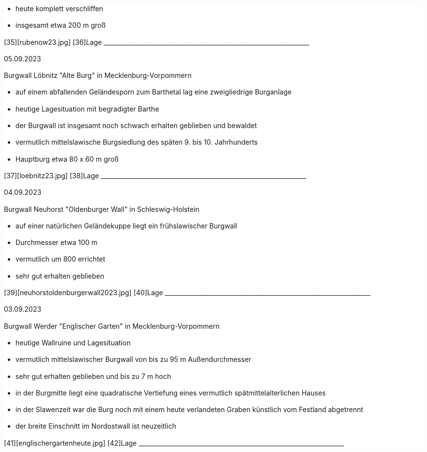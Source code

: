    - heute komplett verschliffen

   - insgesamt etwa 200 m groß

   [35][rubenow23.jpg] [36]Lage
     __________________________________________________________________

   05.09.2023

   Burgwall Löbnitz "Alte Burg" in Mecklenburg-Vorpommern

   - auf einem abfallenden Geländesporn zum Barthetal lag eine
   zweigliedrige Burganlage

   - heutige Lagesituation mit begradigter Barthe

   - der Burgwall ist insgesamt noch schwach erhalten geblieben und
   bewaldet

   - vermutlich mittelslawische Burgsiedlung des späten 9. bis 10.
   Jahrhunderts

   - Hauptburg etwa 80 x 60 m groß

   [37][loebnitz23.jpg] [38]Lage
     __________________________________________________________________

   04.09.2023

   Burgwall Neuhorst "Oldenburger Wall" in Schleswig-Holstein

   - auf einer natürlichen Geländekuppe liegt ein frühslawischer Burgwall

   - Durchmesser etwa 100 m

   - vermutlich um 800 errichtet

   - sehr gut erhalten geblieben

   [39][neuhorstoldenburgerwall2023.jpg] [40]Lage
     __________________________________________________________________

   03.09.2023

   Burgwall Werder "Englischer Garten" in Mecklenburg-Vorpommern

   - heutige Wallruine und Lagesituation

   - vermutlich mittelslawischer Burgwall von bis zu 95 m Außendurchmesser

   - sehr gut erhalten geblieben und bis zu 7 m hoch

   - in der Burgmitte liegt eine quadratische Vertiefung eines vermutlich
   spätmittelalterlichen Hauses

   - in der Slawenzeit war die Burg noch mit einem heute verlandeten
   Graben künstlich vom Festland abgetrennt

   - der breite Einschnitt im Nordostwall ist neuzeitlich

   [41][englischergartenheute.jpg] [42]Lage
     __________________________________________________________________
